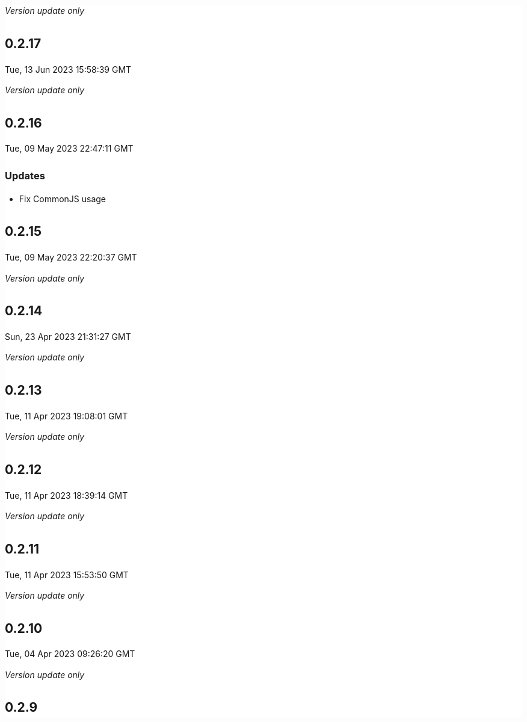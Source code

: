 _Version update only_

## 0.2.17

Tue, 13 Jun 2023 15:58:39 GMT

_Version update only_

## 0.2.16

Tue, 09 May 2023 22:47:11 GMT

### Updates

- Fix CommonJS usage

## 0.2.15

Tue, 09 May 2023 22:20:37 GMT

_Version update only_

## 0.2.14

Sun, 23 Apr 2023 21:31:27 GMT

_Version update only_

## 0.2.13

Tue, 11 Apr 2023 19:08:01 GMT

_Version update only_

## 0.2.12

Tue, 11 Apr 2023 18:39:14 GMT

_Version update only_

## 0.2.11

Tue, 11 Apr 2023 15:53:50 GMT

_Version update only_

## 0.2.10

Tue, 04 Apr 2023 09:26:20 GMT

_Version update only_

## 0.2.9
